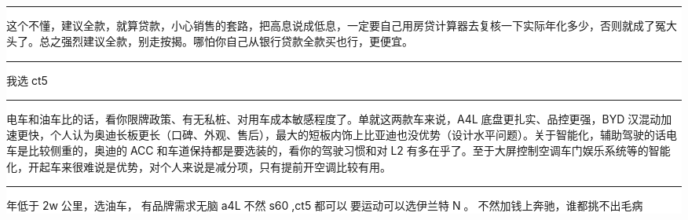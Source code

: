 ---------------------------------------------------

这个不懂，建议全款，就算贷款，小心销售的套路，把高息说成低息，一定要自己用房贷计算器去复核一下实际年化多少，否则就成了冤大头了。总之强烈建议全款，别走按揭。哪怕你自己从银行贷款全款买也行，更便宜。

---------------------------------------------------

我选 ct5

---------------------------------------------------

电车和油车比的话，看你限牌政策、有无私桩、对用车成本敏感程度了。单就这两款车来说，A4L 底盘更扎实、品控更强，BYD 汉混动加速更快，个人认为奥迪长板更长（口碑、外观、售后），最大的短板内饰上比亚迪也没优势（设计水平问题）。关于智能化，辅助驾驶的话电车是比较侧重的，奥迪的 ACC 和车道保持都是要选装的，看你的驾驶习惯和对 L2 有多在乎了。至于大屏控制空调车门娱乐系统等的智能化，开起车来很难说是优势，对个人来说是减分项，只有提前开空调比较有用。

---------------------------------------------------

年低于 2w 公里，选油车，
有品牌需求无脑 a4L
不然 s60 ,ct5 都可以
要运动可以选伊兰特 N 。
不然加钱上奔驰，谁都挑不出毛病

